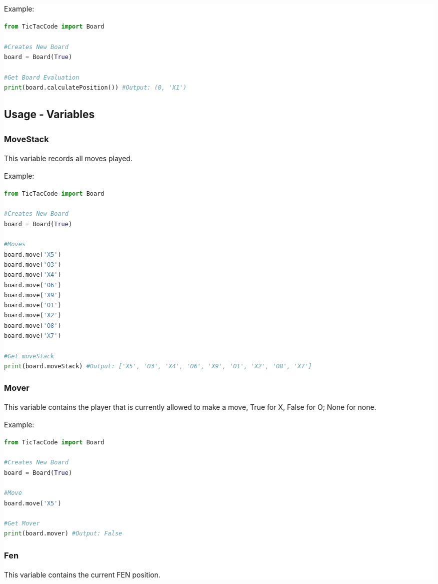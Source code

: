 Example:
```python
from TicTacCode import Board

#Creates New Board
board = Board(True)

#Get Board Evaluation
print(board.calculatePosition()) #Output: (0, 'X1')
```

## Usage - Variables
### MoveStack
This variable records all moves played.

Example:
```python
from TicTacCode import Board

#Creates New Board
board = Board(True)

#Moves
board.move('X5')
board.move('O3')
board.move('X4')
board.move('O6')
board.move('X9')
board.move('O1')
board.move('X2')
board.move('O8')
board.move('X7')

#Get moveStack
print(board.moveStack) #Output: ['X5', 'O3', 'X4', 'O6', 'X9', 'O1', 'X2', 'O8', 'X7']
```
### Mover
This variable contains the player that is currently allowed to make a move, True for X, False for O; None for none.

Example:
```python
from TicTacCode import Board

#Creates New Board
board = Board(True)

#Move
board.move('X5')

#Get Mover
print(board.mover) #Output: False
```
### Fen
This variable contains the current FEN position.
